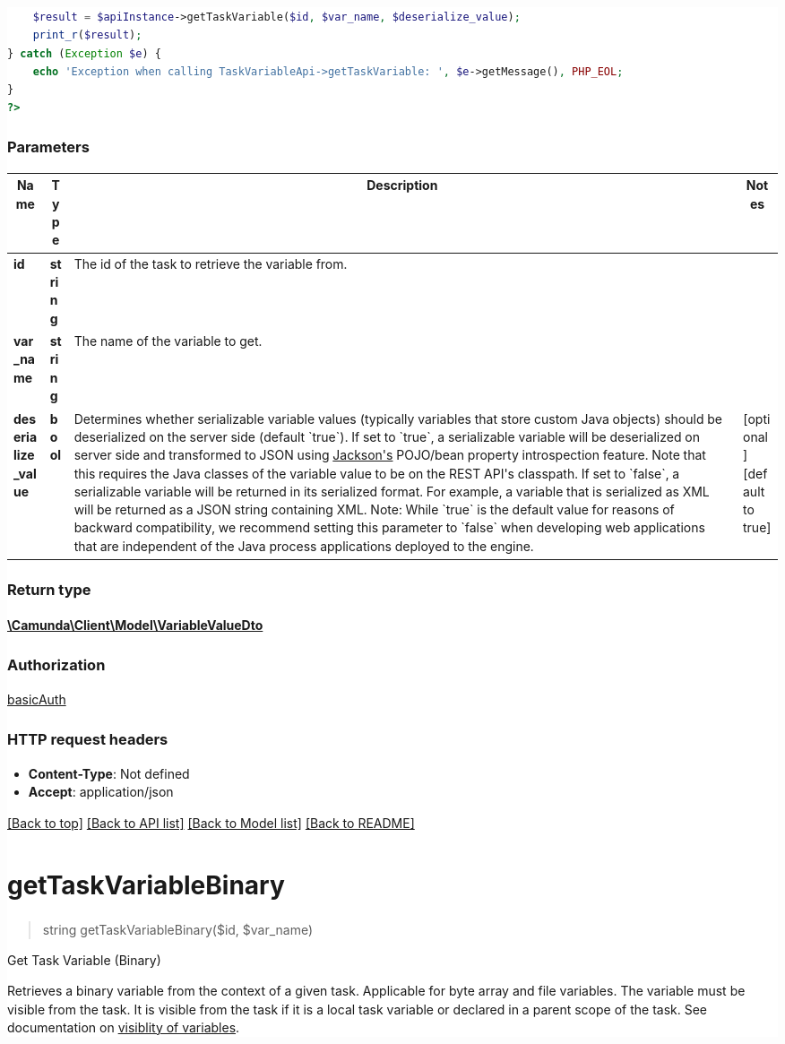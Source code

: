 ```php
    $result = $apiInstance->getTaskVariable($id, $var_name, $deserialize_value);
    print_r($result);
} catch (Exception $e) {
    echo 'Exception when calling TaskVariableApi->getTaskVariable: ', $e->getMessage(), PHP_EOL;
}
?>
```

### Parameters

Name | Type | Description  | Notes
------------- | ------------- | ------------- | -------------
 **id** | **string**| The id of the task to retrieve the variable from. |
 **var_name** | **string**| The name of the variable to get. |
 **deserialize_value** | **bool**| Determines whether serializable variable values (typically variables that store custom Java objects) should be deserialized on the server side (default &#x60;true&#x60;).  If set to &#x60;true&#x60;, a serializable variable will be deserialized on server side and transformed to JSON using [Jackson&#x27;s](https://github.com/FasterXML/jackson) POJO/bean property introspection feature. Note that this requires the Java classes of the variable value to be on the REST API&#x27;s classpath.  If set to &#x60;false&#x60;, a serializable variable will be returned in its serialized format. For example, a variable that is serialized as XML will be returned as a JSON string containing XML.  Note: While &#x60;true&#x60; is the default value for reasons of backward compatibility, we recommend setting this parameter to &#x60;false&#x60; when developing web applications that are independent of the Java process applications deployed to the engine. | [optional] [default to true]

### Return type

[**\Camunda\Client\Model\VariableValueDto**](../Model/VariableValueDto.md)

### Authorization

[basicAuth](../../README.md#basicAuth)

### HTTP request headers

 - **Content-Type**: Not defined
 - **Accept**: application/json

[[Back to top]](#) [[Back to API list]](../../README.md#documentation-for-api-endpoints) [[Back to Model list]](../../README.md#documentation-for-models) [[Back to README]](../../README.md)

# **getTaskVariableBinary**
> string getTaskVariableBinary($id, $var_name)

Get Task Variable (Binary)

Retrieves a binary variable from the context of a given task. Applicable for byte array and file variables. The variable must be visible from the task. It is visible from the task if it is a local task variable or declared in a parent scope of the task. See documentation on [visiblity of variables](https://docs.camunda.org/manual/7.21/user-guide/process-engine/variables/).
